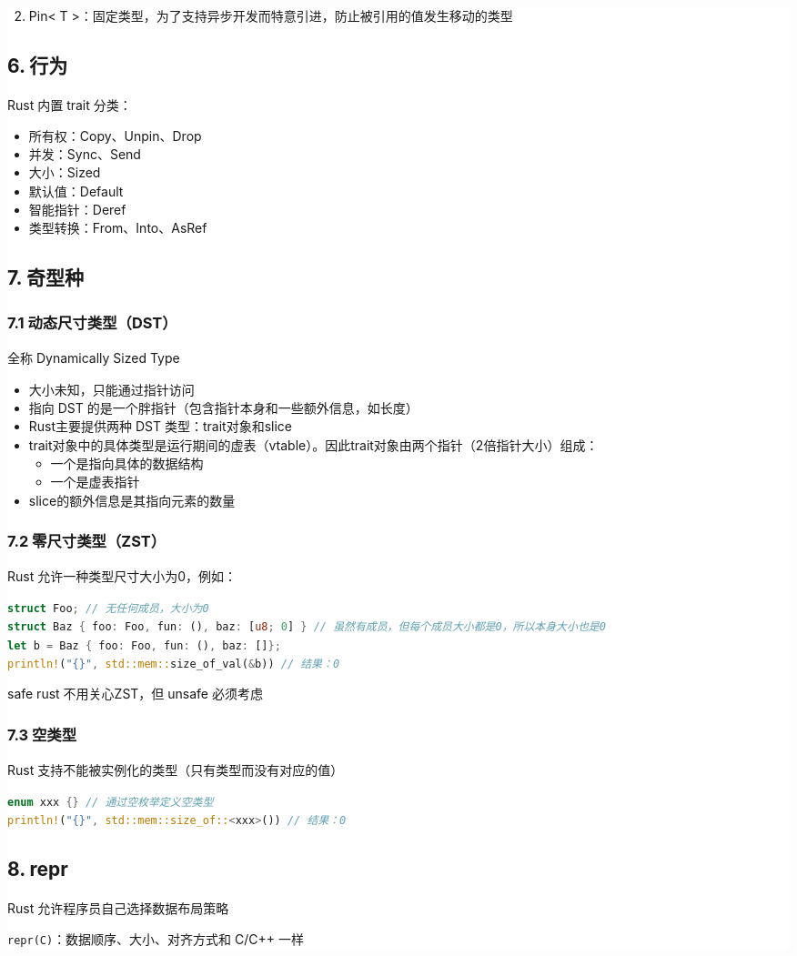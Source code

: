 2. Pin< T >：固定类型，为了支持异步开发而特意引进，防止被引用的值发生移动的类型

## 6. 行为

Rust 内置 trait 分类：

- 所有权：Copy、Unpin、Drop
- 并发：Sync、Send
- 大小：Sized
- 默认值：Default
- 智能指针：Deref
- 类型转换：From、Into、AsRef

## 7. 奇型种

### 7.1 动态尺寸类型（DST）

全称 Dynamically Sized Type

- 大小未知，只能通过指针访问
- 指向 DST 的是一个胖指针（包含指针本身和一些额外信息，如长度）
- Rust主要提供两种 DST 类型：trait对象和slice
- trait对象中的具体类型是运行期间的虚表（vtable）。因此trait对象由两个指针（2倍指针大小）组成：
  - 一个是指向具体的数据结构
  - 一个是虚表指针
- slice的额外信息是其指向元素的数量

### 7.2 零尺寸类型（ZST）

Rust 允许一种类型尺寸大小为0，例如：

```rust
struct Foo; // 无任何成员，大小为0
struct Baz { foo: Foo, fun: (), baz: [u8; 0] } // 虽然有成员，但每个成员大小都是0，所以本身大小也是0
let b = Baz { foo: Foo, fun: (), baz: []};
println!("{}", std::mem::size_of_val(&b)) // 结果：0
```

safe rust 不用关心ZST，但 unsafe 必须考虑

### 7.3 空类型

Rust 支持不能被实例化的类型（只有类型而没有对应的值）

```rust
enum xxx {} // 通过空枚举定义空类型
println!("{}", std::mem::size_of::<xxx>()) // 结果：0
```

## 8. repr

Rust 允许程序员自己选择数据布局策略

`repr(C)`：数据顺序、大小、对齐方式和 C/C++ 一样
